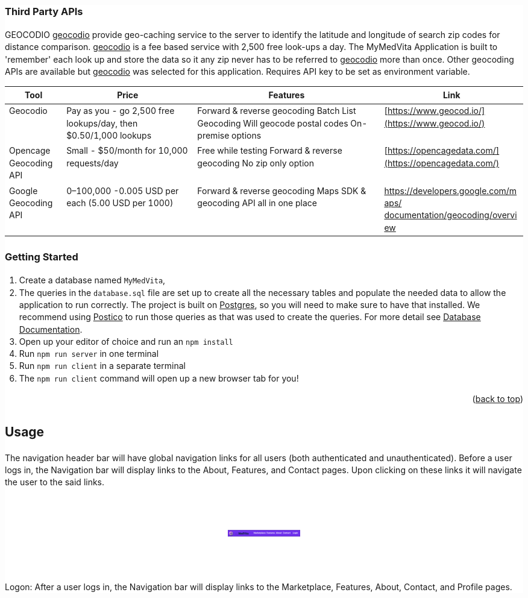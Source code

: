 ### Third Party APIs

GEOCODIO
[geocodio](https://www.geocod.io/) provide geo-caching service to the server to identify the latitude and longitude of search zip codes for distance comparison. [geocodio](https://www.geocod.io/) is a fee based service with 2,500 free look-ups a day. The MyMedVita Application is built to 'remember' each look up and store the data so it any zip never has to be referred to [geocodio](https://www.geocod.io/) more than once. Other geocoding APIs are available but [geocodio](https://www.geocod.io/) was selected for this application. Requires API key to be set as environment variable.

| Tool                   | Price                                                            | Features                                                                                      | Link                                                                                                                                        |
| ---------------------- | ---------------------------------------------------------------- | --------------------------------------------------------------------------------------------- | ------------------------------------------------------------------------------------------------------------------------------------------- |
| Geocodio               | Pay as you - go 2,500 free lookups/day, then $0.50/1,000 lookups | Forward & reverse geocoding Batch List Geocoding Will geocode postal codes On-premise options | [https://www.geocod.io/](https://www.geocod.io/)                                                                                            |
| Opencage Geocoding API | Small - $50/month for 10,000 requests/day                        | Free while testing Forward & reverse geocoding No zip only option                             | [https://opencagedata.com/](https://opencagedata.com/)                                                                                      |
| Google Geocoding API   | 0–100,000 -0.005 USD per each (5.00 USD per 1000)                | Forward & reverse geocoding Maps SDK & geocoding API all in one place                         | [https://developers.google.com/maps/ documentation/geocoding/overview](https://developers.google.com/maps/documentation/geocoding/overview) |

### Getting Started

1. Create a database named `MyMedVita`,
2. The queries in the `database.sql` file are set up to create all the necessary tables and populate the needed data to allow the application to run correctly. The project is built on [Postgres](https://www.postgresql.org/download/), so you will need to make sure to have that installed. We recommend using [Postico](https://eggerapps.at/postico2/) to run those queries as that was used to create the queries. For more detail see [Database Documentation](./documentation/Database.md).
3. Open up your editor of choice and run an `npm install`
4. Run `npm run server` in one terminal
5. Run `npm run client` in a separate terminal
6. The `npm run client` command will open up a new browser tab for you!

<p align="right">(<a href="#readme-top">back to top</a>)</p>



## Usage



The navigation header bar will have global navigation links for all users (both authenticated and unauthenticated). Before a user logs in, the Navigation bar will display links to the About, Features, and Contact pages. Upon clicking on these links it will navigate the user to the said links.

<div align="center">
    <img src="public/NavBar_Anyone.png" alt="NavBar_1" width="120" height="120">
</div>

Logon:
After a user logs in, the Navigation bar will display links to the Marketplace, Features, About, Contact, and Profile pages.
